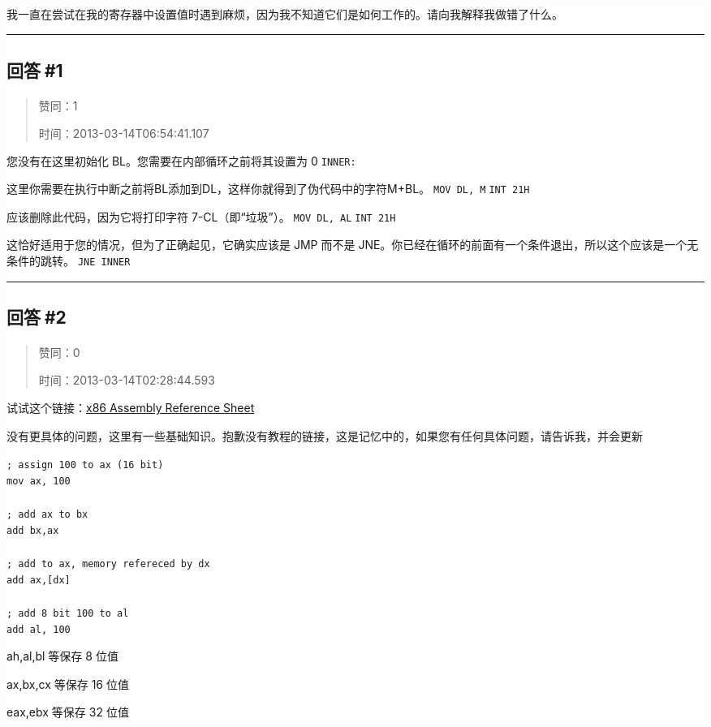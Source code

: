 我一直在尝试在我的寄存器中设置值时遇到麻烦，因为我不知道它们是如何工作的。请向我解释我做错了什么。

* * *

## 回答 #1

> 赞同：1
> 
> 时间：2013-03-14T06:54:41.107

您没有在这里初始化 BL。您需要在内部循环之前将其设置为 0
`INNER:`

这里你需要在执行中断之前将BL添加到DL，这样你就得到了伪代码中的字符M+BL。
`MOV DL, M`
`INT 21H`

应该删除此代码，因为它将打印字符 7-CL（即“垃圾”）。
`MOV DL, AL`
`INT 21H`

这恰好适用于您的情况，但为了正确起见，它确实应该是 JMP 而不是 JNE。你已经在循环的前面有一个条件退出，所以这个应该是一个无条件的跳转。
`JNE INNER`

* * *

## 回答 #2

> 赞同：0
> 
> 时间：2013-03-14T02:28:44.593

试试这个链接：[x86 Assembly Reference Sheet](https://stackoverflow.com/questions/1933801/x86-assembly-reference-sheet)

没有更具体的问题，这里有一些基础知识。抱歉没有教程的链接，这是记忆中的，如果您有任何具体问题，请告诉我，并会更新

```
; assign 100 to ax (16 bit)
mov ax, 100

; add ax to bx
add bx,ax

; add to ax, memory refereced by dx
add ax,[dx]

; add 8 bit 100 to al
add al, 100 
```

ah,al,bl 等保存 8 位值

ax,bx,cx 等保存 16 位值

eax,ebx 等保存 32 位值
